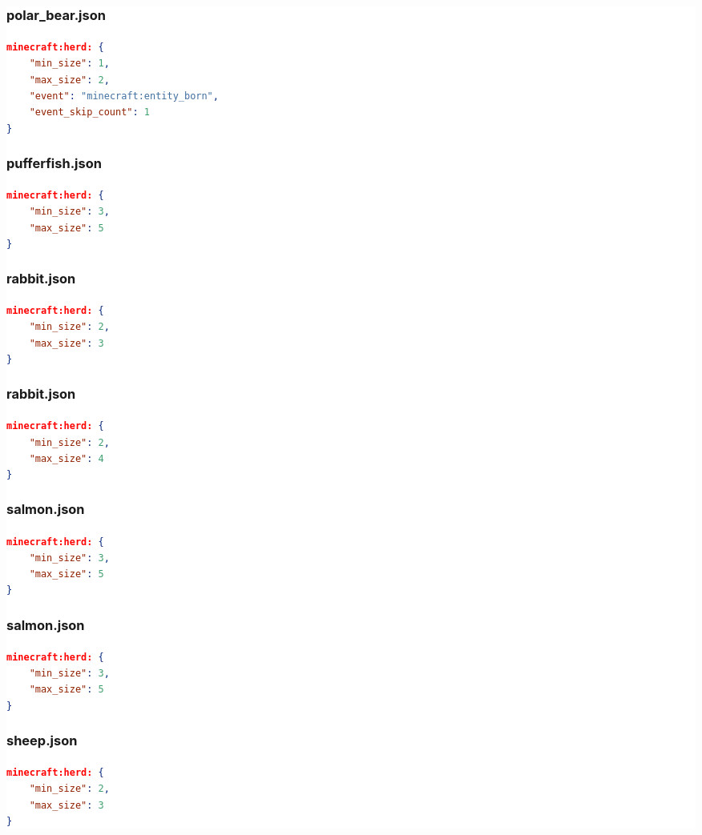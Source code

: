 ### polar_bear.json
```JSON
minecraft:herd: {
    "min_size": 1,
    "max_size": 2,
    "event": "minecraft:entity_born",
    "event_skip_count": 1
}
```

### pufferfish.json
```JSON
minecraft:herd: {
    "min_size": 3,
    "max_size": 5
}
```

### rabbit.json
```JSON
minecraft:herd: {
    "min_size": 2,
    "max_size": 3
}
```

### rabbit.json
```JSON
minecraft:herd: {
    "min_size": 2,
    "max_size": 4
}
```

### salmon.json
```JSON
minecraft:herd: {
    "min_size": 3,
    "max_size": 5
}
```

### salmon.json
```JSON
minecraft:herd: {
    "min_size": 3,
    "max_size": 5
}
```

### sheep.json
```JSON
minecraft:herd: {
    "min_size": 2,
    "max_size": 3
}
```
